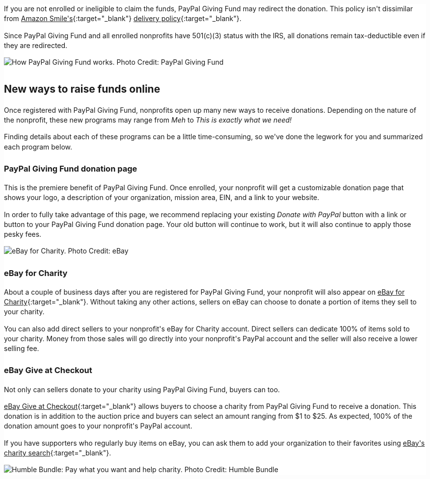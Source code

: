If you are not enrolled or ineligible to claim the funds, PayPal Giving Fund may redirect the donation. This policy isn't dissimilar from [Amazon Smile's][5]{:target="\_blank"} [delivery policy][6]{:target="\_blank"}.

Since PayPal Giving Fund and all enrolled nonprofits have 501(c)(3) status with the IRS, all donations remain tax-deductible even if they are redirected.

![][30]

## New ways to raise funds online

Once registered with PayPal Giving Fund, nonprofits open up many new ways to receive donations. Depending on the nature of the nonprofit, these new programs may range from _Meh_ to _This is exactly what we need!_

Finding details about each of these programs can be a little time-consuming, so we've done the legwork for you and summarized each program below.

### PayPal Giving Fund donation page

This is the premiere benefit of PayPal Giving Fund. Once enrolled, your nonprofit will get a customizable donation page that shows your logo, a description of your organization, mission area, EIN, and a link to your website.

In order to fully take advantage of this page, we recommend replacing your existing _Donate with PayPal_ button with a link or button to your PayPal Giving Fund donation page. Your old button will continue to work, but it will also continue to apply those pesky fees.

![][31]

### eBay for Charity

About a couple of business days after you are registered for PayPal Giving Fund, your nonprofit will also appear on [eBay for Charity][7]{:target="\_blank"}. Without taking any other actions, sellers on eBay can choose to donate a portion of items they sell to your charity.

You can also add direct sellers to your nonprofit's eBay for Charity account. Direct sellers can dedicate 100% of items sold to your charity. Money from those sales will go directly into your nonprofit's PayPal account and the seller will also receive a lower selling fee.

### eBay Give at Checkout

Not only can sellers donate to your charity using PayPal Giving Fund, buyers can too.

[eBay Give at Checkout][8]{:target="\_blank"} allows buyers to choose a charity from PayPal Giving Fund to receive a donation. This donation is in addition to the auction price and buyers can select an amount ranging from $1 to $25. As expected, 100% of the donation amount goes to your nonprofit's PayPal account.

If you have supporters who regularly buy items on eBay, you can ask them to add your organization to their favorites using [eBay's charity search][9]{:target="\_blank"}.

![][32]


[1]: https://www.paypal.com/givingfund/ "PayPal Giving Fund Homepage"
[2]: https://www.paypal.com/ "PayPal, Inc. Homepage"
[3]: https://www.paypal.com/fundraiser/hub "Search for a charity on PayPal Giving Fund"
[4]: https://www.paypal.com/givingfund/donation-delivery "PayPal Giving Fund's Donation Delivery Policy"
[5]: https://smile.amazon.com/ "Amazon Smile Homepage"
[6]: https://smile.amazon.com/gp/chpf/about/#unregistered "Amazon Smile policy for unregistered charities"
[7]: http://charity.ebay.com/ "eBay for Charity Homepage"
[8]: http://charity.ebay.com/give-at-checkout/ "Give at Checkout on eBay"
[9]: http://charity.ebay.com/charity/search/ "eBay Charity Search"
[10]: https://www.humblebundle.com/ "Humble Bundle Homepage"
[11]: https://www.humblebundle.com/store/select-charity "Find a charity on Humble Bundle"
[12]: https://www.gofundme.com/ "GoFundMe Homepage"
[13]: http://bit.ly/GivingJarShopper "Giving Jar Shopper on the Chrome Web Store"
[14]: mailto:hello@givingjar.org "Contact Giving Jar"
[15]: https://www.paypal.com/us/webapps/mpp/account-selection "Sign up for a PayPal account"
[16]: https://www.paypal.com/businessprofile/settings/name "Change your PayPal contact name"
[17]: https://www.paypal.com/cgi-bin/webscr?cmd=_complaint-view "PayPal Resolution Center"
[18]: http://blog.givingjar.org/ "Giving Jar Blog"
[19]: https://www.paypal.com/businessprofile/settings/ "PayPal - Business Profile"
[20]: https://www.paypal.com/businessprofile/mymoney "PayPal - My Money"
[21]: https://www.paypal.com/businessprofile/mytools "PayPal - My Selling Tools"
[22]: https://www.paypal.com/charities/ "PayPal - Confirm your charity"
[23]: https://www.paypal.com/activation/businessSetup#account "PayPal - Account Setup"
[24]: https://www.paypal.com/givingfund/charity "PayPal Giving Fund Charity Page"
[25]: https://www.paypal.com/givingfund/contact "PayPal Giving Fund Contact Page"
[26]: https://www.paypal.com/givingfund/profile "PayPal Giving Fund Profile Page"
[27]: https://www.paypal.com/fundraiser/charity/196655 "Donate to Giving Jar"
[28]: http://bit.ly/HowToPPGFSlides "Enrolling in PayPal Giving Fund Slides, courtesy of Giving Jar"
[29]: /img/paypal-giving-fund/ppgf-do-more-good.jpg "Do More Good with PayPal Giving Fund. Photo Credit: PayPal Giving Fund"
[30]: /img/paypal-giving-fund/ppgf-how-it-works.jpg "How PayPal Giving Fund works. Photo Credit: PayPal Giving Fund"
[31]: /img/paypal-giving-fund/ebay-for-charity.jpg "eBay for Charity. Photo Credit: eBay"
[32]: /img/paypal-giving-fund/humble-bundle.jpg "Humble Bundle: Pay what you want and help charity. Photo Credit: Humble Bundle"
[33]: /img/paypal-giving-fund/gofundme.jpg "GoFundMe: Fundraising for life. Photo Credit: GoFundMe"
[34]: /img/paypal-giving-fund/givingjar-shopper.jpg "Giving Jar Shopper: Donate to charity when you shop online"
[35]: /img/paypal-giving-fund/setup-paypal-account.jpg "Setup your PayPal business account"
[36]: /img/paypal-giving-fund/ppgf-givingjar-donation-page.jpg "Giving Jar's donation page on PayPal Giving Fund"
[37]: /img/paypal-giving-fund/paypal-resolution-center.jpg "PayPal Resolution Center"